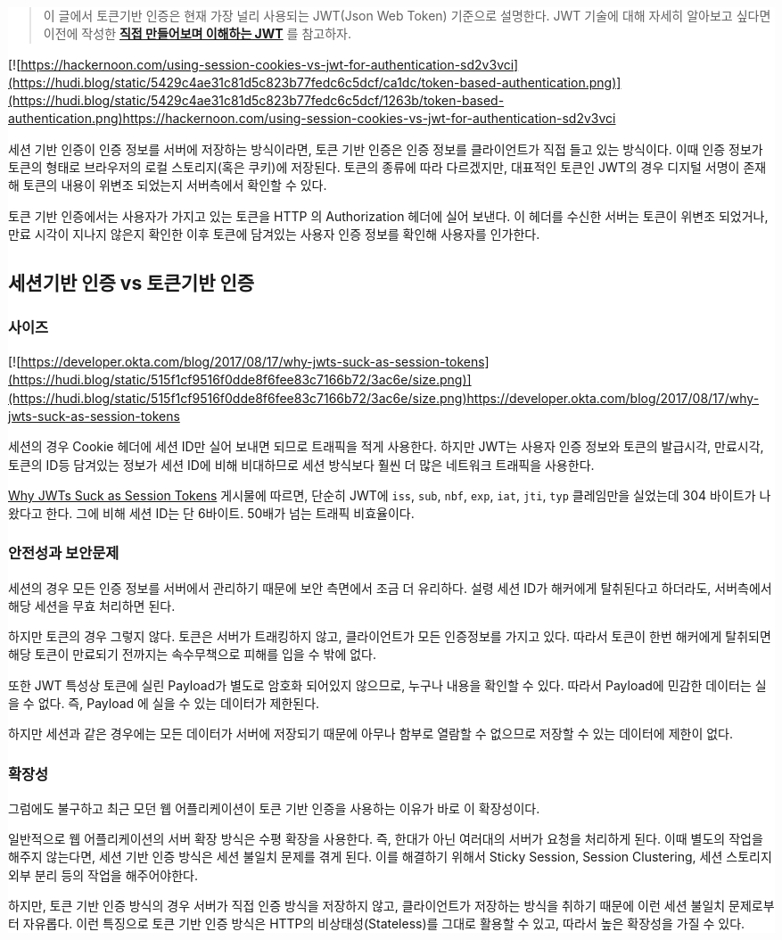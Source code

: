 > 이 글에서 토큰기반 인증은 현재 가장 널리 사용되는 JWT(Json Web Token) 기준으로 설명한다. JWT 기술에 대해 자세히 알아보고 싶다면 이전에 작성한 **[직접 만들어보며 이해하는 JWT](https://hudi.blog/self-made-jwt/)** 를 참고하자.



[![https://hackernoon.com/using-session-cookies-vs-jwt-for-authentication-sd2v3vci](https://hudi.blog/static/5429c4ae31c81d5c823b77fedc6c5dcf/ca1dc/token-based-authentication.png)](https://hudi.blog/static/5429c4ae31c81d5c823b77fedc6c5dcf/1263b/token-based-authentication.png)https://hackernoon.com/using-session-cookies-vs-jwt-for-authentication-sd2v3vci



세션 기반 인증이 인증 정보를 서버에 저장하는 방식이라면, 토큰 기반 인증은 인증 정보를 클라이언트가 직접 들고 있는 방식이다. 이때 인증 정보가 토큰의 형태로 브라우저의 로컬 스토리지(혹은 쿠키)에 저장된다. 토큰의 종류에 따라 다르겠지만, 대표적인 토큰인 JWT의 경우 디지털 서명이 존재해 토큰의 내용이 위변조 되었는지 서버측에서 확인할 수 있다.

토큰 기반 인증에서는 사용자가 가지고 있는 토큰을 HTTP 의 Authorization 헤더에 실어 보낸다. 이 헤더를 수신한 서버는 토큰이 위변조 되었거나, 만료 시각이 지나지 않은지 확인한 이후 토큰에 담겨있는 사용자 인증 정보를 확인해 사용자를 인가한다.

## 세션기반 인증 vs 토큰기반 인증

### 사이즈



[![https://developer.okta.com/blog/2017/08/17/why-jwts-suck-as-session-tokens](https://hudi.blog/static/515f1cf9516f0dde8f6fee83c7166b72/3ac6e/size.png)](https://hudi.blog/static/515f1cf9516f0dde8f6fee83c7166b72/3ac6e/size.png)https://developer.okta.com/blog/2017/08/17/why-jwts-suck-as-session-tokens



세션의 경우 Cookie 헤더에 세션 ID만 실어 보내면 되므로 트래픽을 적게 사용한다. 하지만 JWT는 사용자 인증 정보와 토큰의 발급시각, 만료시각, 토큰의 ID등 담겨있는 정보가 세션 ID에 비해 비대하므로 세션 방식보다 훨씬 더 많은 네트워크 트래픽을 사용한다.

[Why JWTs Suck as Session Tokens](https://developer.okta.com/blog/2017/08/17/why-jwts-suck-as-session-tokens) 게시물에 따르면, 단순히 JWT에 `iss`, `sub`, `nbf`, `exp`, `iat`, `jti`, `typ` 클레임만을 실었는데 304 바이트가 나왔다고 한다. 그에 비해 세션 ID는 단 6바이트. 50배가 넘는 트래픽 비효율이다.

### 안전성과 보안문제

세션의 경우 모든 인증 정보를 서버에서 관리하기 때문에 보안 측면에서 조금 더 유리하다. 설령 세션 ID가 해커에게 탈취된다고 하더라도, 서버측에서 해당 세션을 무효 처리하면 된다.

하지만 토큰의 경우 그렇지 않다. 토큰은 서버가 트래킹하지 않고, 클라이언트가 모든 인증정보를 가지고 있다. 따라서 토큰이 한번 해커에게 탈취되면 해당 토큰이 만료되기 전까지는 속수무책으로 피해를 입을 수 밖에 없다.

또한 JWT 특성상 토큰에 실린 Payload가 별도로 암호화 되어있지 않으므로, 누구나 내용을 확인할 수 있다. 따라서 Payload에 민감한 데이터는 실을 수 없다. 즉, Payload 에 실을 수 있는 데이터가 제한된다.

하지만 세션과 같은 경우에는 모든 데이터가 서버에 저장되기 때문에 아무나 함부로 열람할 수 없으므로 저장할 수 있는 데이터에 제한이 없다.

### 확장성

그럼에도 불구하고 최근 모던 웹 어플리케이션이 토큰 기반 인증을 사용하는 이유가 바로 이 확장성이다.

일반적으로 웹 어플리케이션의 서버 확장 방식은 수평 확장을 사용한다. 즉, 한대가 아닌 여러대의 서버가 요청을 처리하게 된다. 이때 별도의 작업을 해주지 않는다면, 세션 기반 인증 방식은 세션 불일치 문제를 겪게 된다. 이를 해결하기 위해서 Sticky Session, Session Clustering, 세션 스토리지 외부 분리 등의 작업을 해주어야한다.

하지만, 토큰 기반 인증 방식의 경우 서버가 직접 인증 방식을 저장하지 않고, 클라이언트가 저장하는 방식을 취하기 때문에 이런 세션 불일치 문제로부터 자유롭다. 이런 특징으로 토큰 기반 인증 방식은 HTTP의 비상태성(Stateless)를 그대로 활용할 수 있고, 따라서 높은 확장성을 가질 수 있다.
